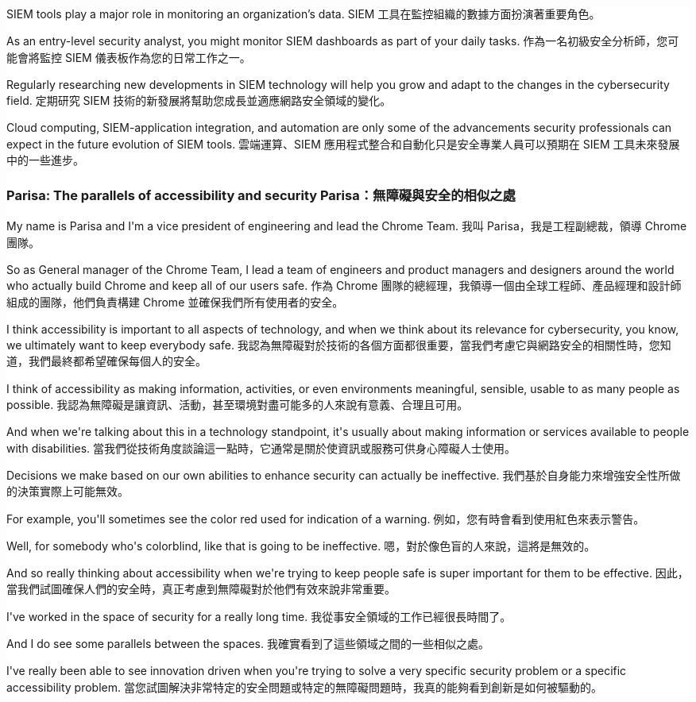 SIEM tools play a major role in monitoring an organization’s data.
SIEM 工具在監控組織的數據方面扮演著重要角色。

As an entry-level security analyst, you might monitor SIEM dashboards as part of your daily tasks.
作為一名初級安全分析師，您可能會將監控 SIEM 儀表板作為您的日常工作之一。

Regularly researching new developments in SIEM technology will help you grow and adapt to the changes in the cybersecurity field.
定期研究 SIEM 技術的新發展將幫助您成長並適應網路安全領域的變化。

Cloud computing, SIEM-application integration, and automation are only some of the advancements security professionals can expect in the future evolution of SIEM tools.
雲端運算、SIEM 應用程式整合和自動化只是安全專業人員可以預期在 SIEM 工具未來發展中的一些進步。

### Parisa: The parallels of accessibility and security Parisa：無障礙與安全的相似之處

My name is Parisa and I'm a vice president of engineering and lead the Chrome Team.
我叫 Parisa，我是工程副總裁，領導 Chrome 團隊。

So as General manager of the Chrome Team, I lead a team of engineers and product managers and designers around the world who actually build Chrome and keep all of our users safe.
作為 Chrome 團隊的總經理，我領導一個由全球工程師、產品經理和設計師組成的團隊，他們負責構建 Chrome 並確保我們所有使用者的安全。

I think accessibility is important to all aspects of technology, and when we think about its relevance for cybersecurity, you know, we ultimately want to keep everybody safe.
我認為無障礙對於技術的各個方面都很重要，當我們考慮它與網路安全的相關性時，您知道，我們最終都希望確保每個人的安全。

I think of accessibility as making information, activities, or even environments meaningful, sensible, usable to as many people as possible.
我認為無障礙是讓資訊、活動，甚至環境對盡可能多的人來說有意義、合理且可用。

And when we're talking about this in a technology standpoint, it's usually about making information or services available to people with disabilities.
當我們從技術角度談論這一點時，它通常是關於使資訊或服務可供身心障礙人士使用。

Decisions we make based on our own abilities to enhance security can actually be ineffective.
我們基於自身能力來增強安全性所做的決策實際上可能無效。

For example, you'll sometimes see the color red used for indication of a warning.
例如，您有時會看到使用紅色來表示警告。

Well, for somebody who's colorblind, like that is going to be ineffective.
嗯，對於像色盲的人來說，這將是無效的。

And so really thinking about accessibility when we're trying to keep people safe is super important for them to be effective.
因此，當我們試圖確保人們的安全時，真正考慮到無障礙對於他們有效來說非常重要。

I've worked in the space of security for a really long time.
我從事安全領域的工作已經很長時間了。

And I do see some parallels between the spaces.
我確實看到了這些領域之間的一些相似之處。

I've really been able to see innovation driven when you're trying to solve a very specific security problem or a specific accessibility problem.
當您試圖解決非常特定的安全問題或特定的無障礙問題時，我真的能夠看到創新是如何被驅動的。
